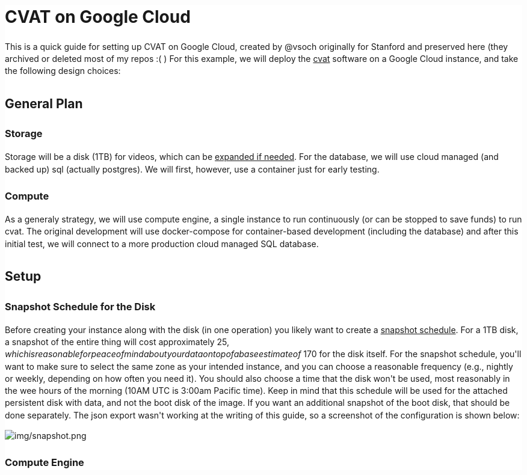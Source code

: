 # CVAT on Google Cloud

This is a quick guide for setting up CVAT on Google Cloud, created by @vsoch originally for Stanford and preserved here (they archived or deleted most of my repos :( ) For this example, we will deploy the [cvat](https://github.com/openvinotoolkit/cvat) software on a Google Cloud instance, and take the following design
choices:

## General Plan

### Storage

Storage will be a disk (1TB) for videos, which can be [expanded if needed](https://cloud.google.com/compute/docs/disks/add-persistent-disk).
For the database, we will use cloud managed (and backed up) sql (actually postgres). We will first, however, use a container
just for early testing.

### Compute

As a generaly strategy, we will use compute engine, a single instance to run continuously (or can be stopped to save funds) to run
cvat. The original development will use docker-compose for container-based development (including the database)
and after this initial test, we will connect to a more production cloud managed SQL database.

## Setup

### Snapshot Schedule for the Disk

Before creating your instance along with the disk (in one operation) you likely want to create a
[snapshot schedule](https://console.cloud.google.com/compute/snapshots?_ga=2.69171477.529843139.1601054786-1672382728.1587327586).
For a 1TB disk, a snapshot of the entire thing will cost approximately $25, which is reasonable
for peace of mind about your data on top of a base estimate of ~$170 for the disk itself. 
For the snapshot schedule, you'll want to make sure to select the same zone as your intended instance,
and you can choose a reasonable frequency (e.g., nightly or weekly, depending on how often you need it).
You should also choose a time that the disk won't be used, most reasonably in the wee hours of the morning 
(10AM UTC is 3:00am Pacific time). Keep in mind that this schedule will be used for the attached
persistent disk with data, and not the boot disk of the image. If you want an additional snapshot
of the boot disk, that should be done separately. The json export wasn't working at the writing
of this guide, so a screenshot of the configuration is shown below:

![img/snapshot.png](img/snapshot.png)

### Compute Engine

